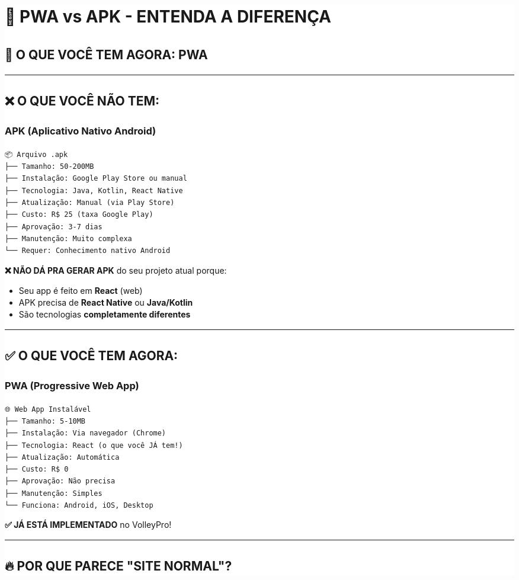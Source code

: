# 📱 PWA vs APK - ENTENDA A DIFERENÇA

## 🎯 O QUE VOCÊ TEM AGORA: PWA

---

## ❌ O QUE VOCÊ **NÃO** TEM:

### **APK (Aplicativo Nativo Android)**

```
📦 Arquivo .apk
├── Tamanho: 50-200MB
├── Instalação: Google Play Store ou manual
├── Tecnologia: Java, Kotlin, React Native
├── Atualização: Manual (via Play Store)
├── Custo: R$ 25 (taxa Google Play)
├── Aprovação: 3-7 dias
├── Manutenção: Muito complexa
└── Requer: Conhecimento nativo Android
```

**❌ NÃO DÁ PRA GERAR APK** do seu projeto atual porque:
- Seu app é feito em **React** (web)
- APK precisa de **React Native** ou **Java/Kotlin**
- São tecnologias **completamente diferentes**

---

## ✅ O QUE VOCÊ **TEM** AGORA:

### **PWA (Progressive Web App)**

```
🌐 Web App Instalável
├── Tamanho: 5-10MB
├── Instalação: Via navegador (Chrome)
├── Tecnologia: React (o que você JÁ tem!)
├── Atualização: Automática
├── Custo: R$ 0
├── Aprovação: Não precisa
├── Manutenção: Simples
└── Funciona: Android, iOS, Desktop
```

**✅ JÁ ESTÁ IMPLEMENTADO** no VolleyPro!

---

## 🔥 POR QUE PARECE "SITE NORMAL"?
